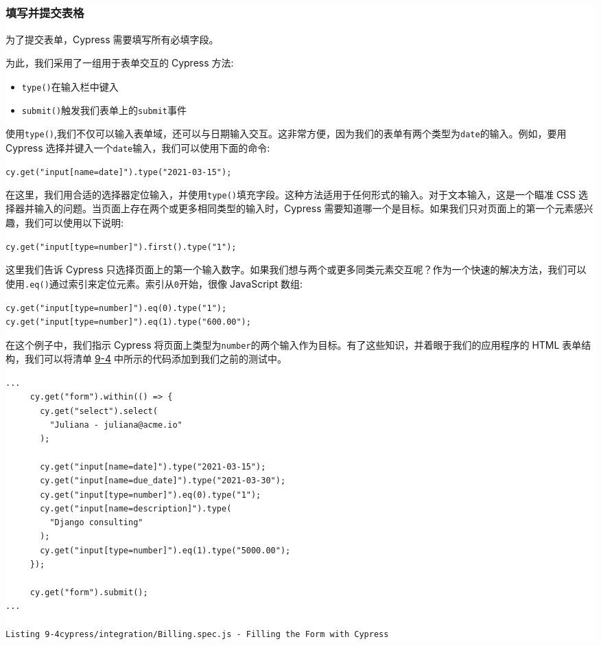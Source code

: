 ### 填写并提交表格

为了提交表单，Cypress 需要填写所有必填字段。

为此，我们采用了一组用于表单交互的 Cypress 方法:

*   `type()`在输入栏中键入

*   `submit()`触发我们表单上的`submit`事件

使用`type()`,我们不仅可以输入表单域，还可以与日期输入交互。这非常方便，因为我们的表单有两个类型为`date`的输入。例如，要用 Cypress 选择并键入一个`date`输入，我们可以使用下面的命令:

```
cy.get("input[name=date]").type("2021-03-15");

```

在这里，我们用合适的选择器定位输入，并使用`type()`填充字段。这种方法适用于任何形式的输入。对于文本输入，这是一个瞄准 CSS 选择器并输入的问题。当页面上存在两个或更多相同类型的输入时，Cypress 需要知道哪一个是目标。如果我们只对页面上的第一个元素感兴趣，我们可以使用以下说明:

```
cy.get("input[type=number]").first().type("1");

```

这里我们告诉 Cypress 只选择页面上的第一个输入数字。如果我们想与两个或更多同类元素交互呢？作为一个快速的解决方法，我们可以使用`.eq()`通过索引来定位元素。索引从`0`开始，很像 JavaScript 数组:

```
cy.get("input[type=number]").eq(0).type("1");
cy.get("input[type=number]").eq(1).type("600.00");

```

在这个例子中，我们指示 Cypress 将页面上类型为`number`的两个输入作为目标。有了这些知识，并着眼于我们的应用程序的 HTML 表单结构，我们可以将清单 [9-4](#PC14) 中所示的代码添加到我们之前的测试中。

```
...
     cy.get("form").within(() => {
       cy.get("select").select(
         "Juliana - juliana@acme.io"
       );

       cy.get("input[name=date]").type("2021-03-15");
       cy.get("input[name=due_date]").type("2021-03-30");
       cy.get("input[type=number]").eq(0).type("1");
       cy.get("input[name=description]").type(
         "Django consulting"
       );
       cy.get("input[type=number]").eq(1).type("5000.00");
     });

     cy.get("form").submit();
...

Listing 9-4cypress/integration/Billing.spec.js - Filling the Form with Cypress

```
